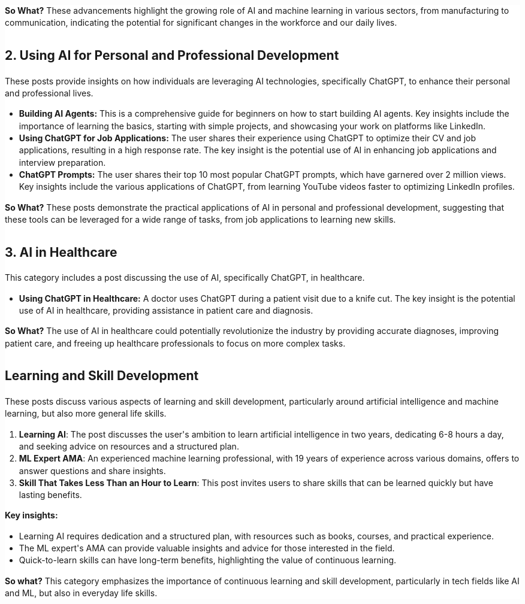 **So What?** These advancements highlight the growing role of AI and machine learning in various sectors, from manufacturing to communication, indicating the potential for significant changes in the workforce and our daily lives.

## 2. Using AI for Personal and Professional Development
These posts provide insights on how individuals are leveraging AI technologies, specifically ChatGPT, to enhance their personal and professional lives.

- **Building AI Agents:** This is a comprehensive guide for beginners on how to start building AI agents. Key insights include the importance of learning the basics, starting with simple projects, and showcasing your work on platforms like LinkedIn.
- **Using ChatGPT for Job Applications:** The user shares their experience using ChatGPT to optimize their CV and job applications, resulting in a high response rate. The key insight is the potential use of AI in enhancing job applications and interview preparation.
- **ChatGPT Prompts:** The user shares their top 10 most popular ChatGPT prompts, which have garnered over 2 million views. Key insights include the various applications of ChatGPT, from learning YouTube videos faster to optimizing LinkedIn profiles.

**So What?** These posts demonstrate the practical applications of AI in personal and professional development, suggesting that these tools can be leveraged for a wide range of tasks, from job applications to learning new skills.

## 3. AI in Healthcare
This category includes a post discussing the use of AI, specifically ChatGPT, in healthcare.

- **Using ChatGPT in Healthcare:** A doctor uses ChatGPT during a patient visit due to a knife cut. The key insight is the potential use of AI in healthcare, providing assistance in patient care and diagnosis.

**So What?** The use of AI in healthcare could potentially revolutionize the industry by providing accurate diagnoses, improving patient care, and freeing up healthcare professionals to focus on more complex tasks.

## Learning and Skill Development
These posts discuss various aspects of learning and skill development, particularly around artificial intelligence and machine learning, but also more general life skills.

1. **Learning AI**: The post discusses the user's ambition to learn artificial intelligence in two years, dedicating 6-8 hours a day, and seeking advice on resources and a structured plan.
2. **ML Expert AMA**: An experienced machine learning professional, with 19 years of experience across various domains, offers to answer questions and share insights.
3. **Skill That Takes Less Than an Hour to Learn**: This post invites users to share skills that can be learned quickly but have lasting benefits.
   
**Key insights:**
- Learning AI requires dedication and a structured plan, with resources such as books, courses, and practical experience.
- The ML expert's AMA can provide valuable insights and advice for those interested in the field.
- Quick-to-learn skills can have long-term benefits, highlighting the value of continuous learning.

**So what?** This category emphasizes the importance of continuous learning and skill development, particularly in tech fields like AI and ML, but also in everyday life skills.
